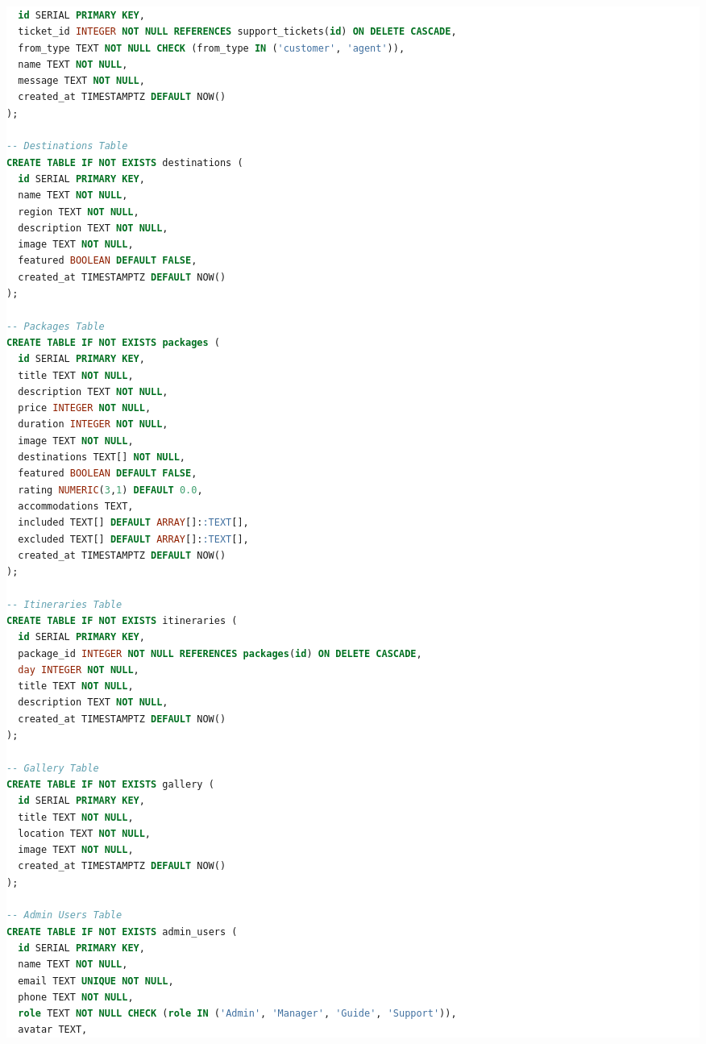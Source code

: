 ```sql
  id SERIAL PRIMARY KEY,
  ticket_id INTEGER NOT NULL REFERENCES support_tickets(id) ON DELETE CASCADE,
  from_type TEXT NOT NULL CHECK (from_type IN ('customer', 'agent')),
  name TEXT NOT NULL,
  message TEXT NOT NULL,
  created_at TIMESTAMPTZ DEFAULT NOW()
);

-- Destinations Table
CREATE TABLE IF NOT EXISTS destinations (
  id SERIAL PRIMARY KEY,
  name TEXT NOT NULL,
  region TEXT NOT NULL,
  description TEXT NOT NULL,
  image TEXT NOT NULL,
  featured BOOLEAN DEFAULT FALSE,
  created_at TIMESTAMPTZ DEFAULT NOW()
);

-- Packages Table
CREATE TABLE IF NOT EXISTS packages (
  id SERIAL PRIMARY KEY,
  title TEXT NOT NULL,
  description TEXT NOT NULL,
  price INTEGER NOT NULL,
  duration INTEGER NOT NULL,
  image TEXT NOT NULL,
  destinations TEXT[] NOT NULL,
  featured BOOLEAN DEFAULT FALSE,
  rating NUMERIC(3,1) DEFAULT 0.0,
  accommodations TEXT,
  included TEXT[] DEFAULT ARRAY[]::TEXT[],
  excluded TEXT[] DEFAULT ARRAY[]::TEXT[],
  created_at TIMESTAMPTZ DEFAULT NOW()
);

-- Itineraries Table
CREATE TABLE IF NOT EXISTS itineraries (
  id SERIAL PRIMARY KEY,
  package_id INTEGER NOT NULL REFERENCES packages(id) ON DELETE CASCADE,
  day INTEGER NOT NULL,
  title TEXT NOT NULL,
  description TEXT NOT NULL,
  created_at TIMESTAMPTZ DEFAULT NOW()
);

-- Gallery Table
CREATE TABLE IF NOT EXISTS gallery (
  id SERIAL PRIMARY KEY,
  title TEXT NOT NULL,
  location TEXT NOT NULL,
  image TEXT NOT NULL,
  created_at TIMESTAMPTZ DEFAULT NOW()
);

-- Admin Users Table
CREATE TABLE IF NOT EXISTS admin_users (
  id SERIAL PRIMARY KEY,
  name TEXT NOT NULL,
  email TEXT UNIQUE NOT NULL,
  phone TEXT NOT NULL,
  role TEXT NOT NULL CHECK (role IN ('Admin', 'Manager', 'Guide', 'Support')),
  avatar TEXT,
```